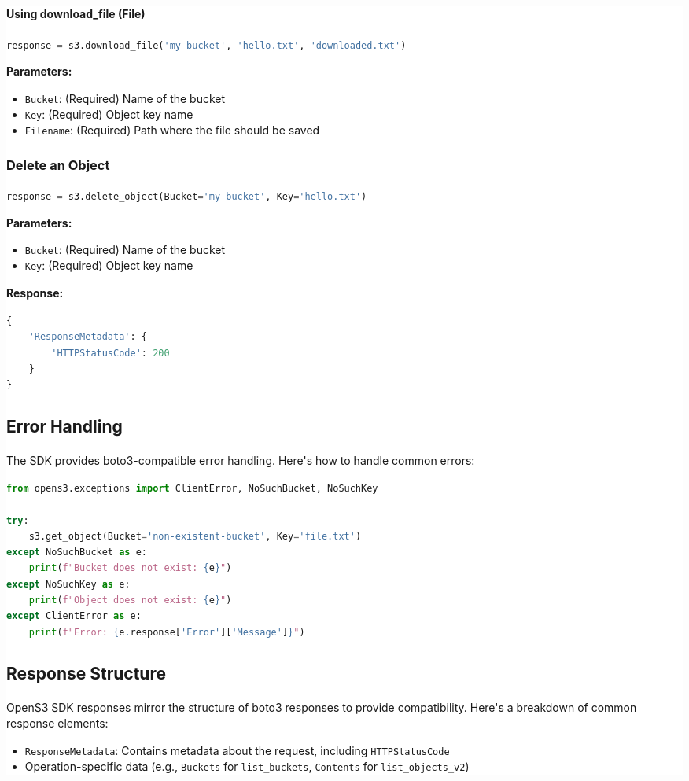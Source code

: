 #### Using download_file (File)

```python
response = s3.download_file('my-bucket', 'hello.txt', 'downloaded.txt')
```

**Parameters:**
- `Bucket`: (Required) Name of the bucket
- `Key`: (Required) Object key name
- `Filename`: (Required) Path where the file should be saved

### Delete an Object

```python
response = s3.delete_object(Bucket='my-bucket', Key='hello.txt')
```

**Parameters:**
- `Bucket`: (Required) Name of the bucket
- `Key`: (Required) Object key name

**Response:**
```python
{
    'ResponseMetadata': {
        'HTTPStatusCode': 200
    }
}
```

## Error Handling

The SDK provides boto3-compatible error handling. Here's how to handle common errors:

```python
from opens3.exceptions import ClientError, NoSuchBucket, NoSuchKey

try:
    s3.get_object(Bucket='non-existent-bucket', Key='file.txt')
except NoSuchBucket as e:
    print(f"Bucket does not exist: {e}")
except NoSuchKey as e:
    print(f"Object does not exist: {e}")
except ClientError as e:
    print(f"Error: {e.response['Error']['Message']}")
```

## Response Structure

OpenS3 SDK responses mirror the structure of boto3 responses to provide compatibility. Here's a breakdown of common response elements:

- `ResponseMetadata`: Contains metadata about the request, including `HTTPStatusCode`
- Operation-specific data (e.g., `Buckets` for `list_buckets`, `Contents` for `list_objects_v2`)
